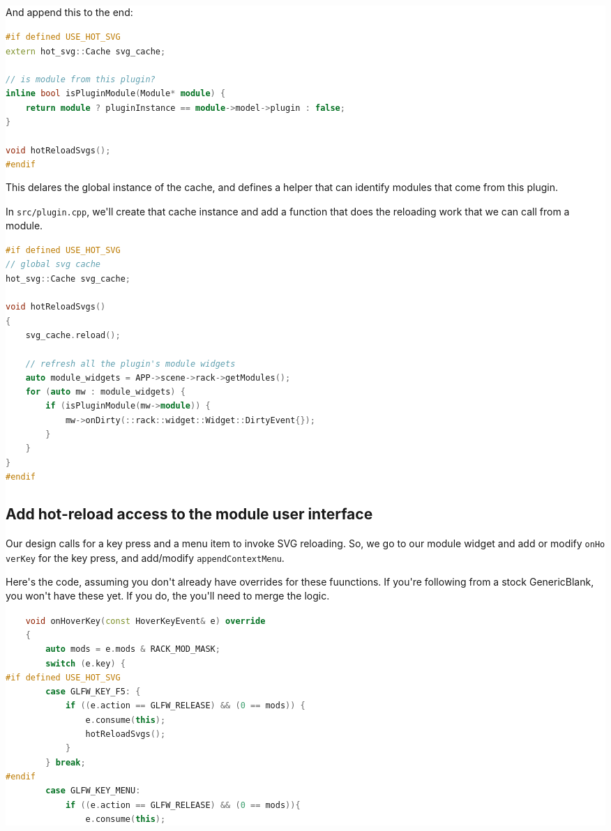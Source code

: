 And append this to the end:

```hpp
#if defined USE_HOT_SVG
extern hot_svg::Cache svg_cache;

// is module from this plugin?
inline bool isPluginModule(Module* module) {
    return module ? pluginInstance == module->model->plugin : false;
}

void hotReloadSvgs();
#endif
```

This delares the global instance of the cache, and defines a helper that can identify modules that come from this plugin.

In `src/plugin.cpp`, we'll create that cache instance and add a function that does the reloading work that we can call from a module.

```cpp
#if defined USE_HOT_SVG
// global svg cache
hot_svg::Cache svg_cache;

void hotReloadSvgs()
{
    svg_cache.reload();

    // refresh all the plugin's module widgets
    auto module_widgets = APP->scene->rack->getModules();
    for (auto mw : module_widgets) {
        if (isPluginModule(mw->module)) {
            mw->onDirty(::rack::widget::Widget::DirtyEvent{});
        }
    }
}
#endif
```

## Add hot-reload access to the module user interface

Our design calls for a key press and a menu item to invoke SVG reloading.
So, we go to our module widget and add or modify `onHoverKey` for the key press, and add/modify `appendContextMenu`.

Here's the code, assuming you don't already have overrides for these fuunctions.
If you're following from a stock GenericBlank, you won't have these yet.
If you do, the you'll need to merge the logic.

```cpp
    void onHoverKey(const HoverKeyEvent& e) override
    {
        auto mods = e.mods & RACK_MOD_MASK;
        switch (e.key) {
#if defined USE_HOT_SVG
        case GLFW_KEY_F5: {
            if ((e.action == GLFW_RELEASE) && (0 == mods)) {
                e.consume(this);
                hotReloadSvgs();
            }
        } break;
#endif
        case GLFW_KEY_MENU:
            if ((e.action == GLFW_RELEASE) && (0 == mods)){
                e.consume(this);
```
